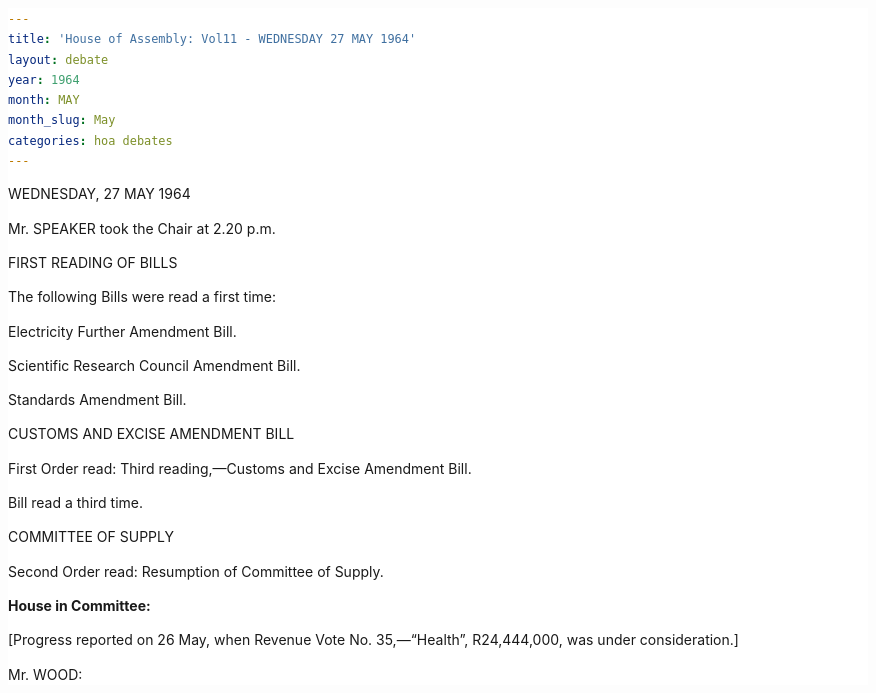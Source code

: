 ```yaml
---
title: 'House of Assembly: Vol11 - WEDNESDAY 27 MAY 1964'
layout: debate
year: 1964
month: MAY
month_slug: May
categories: hoa debates
---
```


<debateSection name="#opening">

<heading>WEDNESDAY, 27 MAY 1964</heading>

<prayers>

<narrative>

Mr. SPEAKER took the Chair at <recordedTime time="1964-05-27T14:20:00">2.20 p.m.</recordedTime>

</narrative>

</prayers>

<debateSection name="#first_reading_of_bills">

<heading>FIRST READING OF BILLS</heading>

<p>The following Bills were read a first time:</p>

<p>Electricity Further Amendment Bill.</p>

<p>Scientific Research Council Amendment Bill.</p>

<p>Standards Amendment Bill.</p>

</debateSection>

<debateSection name="#customs_and_excise_amendment_bill">

<heading>CUSTOMS AND EXCISE AMENDMENT BILL</heading>

<p>First Order read: Third reading,&#x2014;Customs and Excise Amendment Bill.</p>

<p>Bill read a third time.</p>

</debateSection>

<debateSection name="#committee_of_supply">

<heading>COMMITTEE OF SUPPLY</heading>

<p>Second Order read: Resumption of Committee of Supply.</p>

<p><b>House in Committee:</b></p>

<p>[Progress reported on 26 May, when Revenue Vote No. 35,&#x2014;&#x201C;Health&#x201D;, R24,444,000, was under consideration.]</p>

<speech by="#wood">

<from>Mr. <person refersTo="hansard_za">WOOD</person>:</from>
